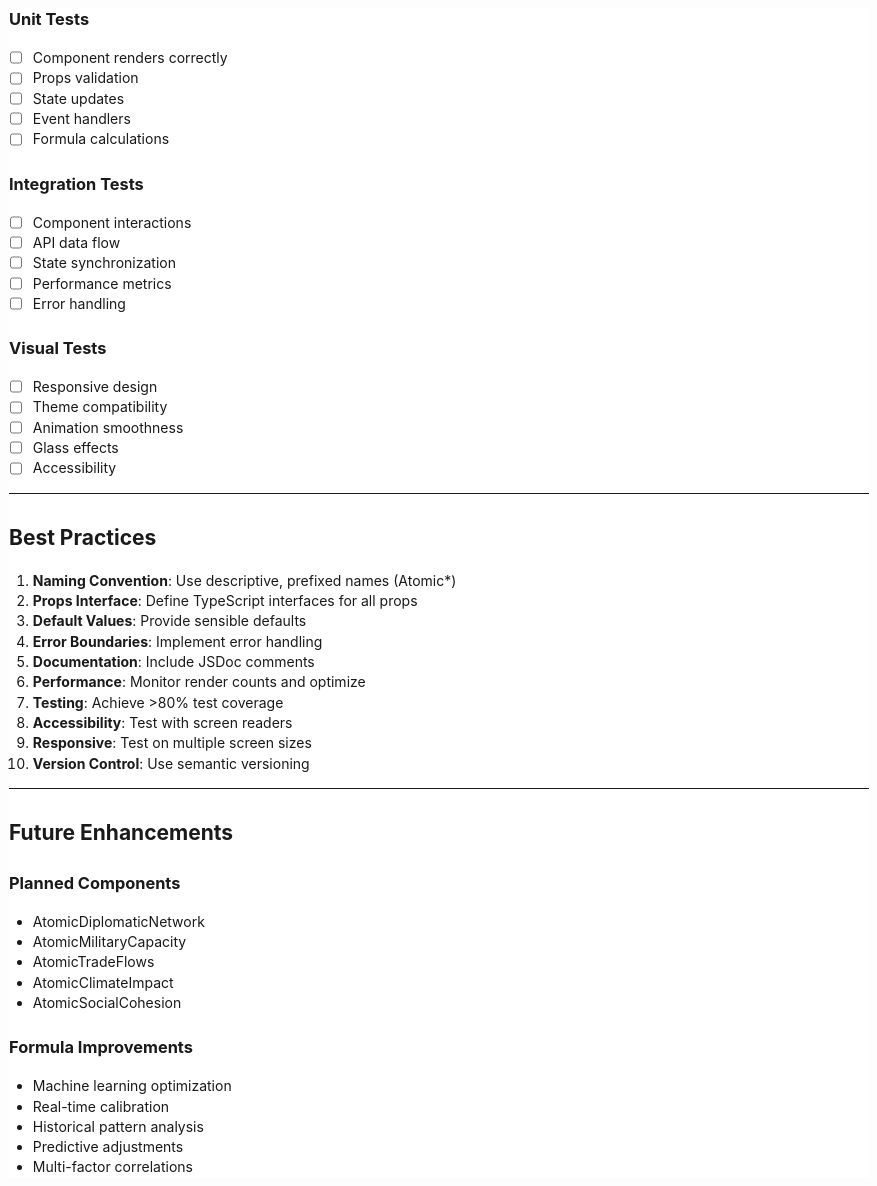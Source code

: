 ### Unit Tests
- [ ] Component renders correctly
- [ ] Props validation
- [ ] State updates
- [ ] Event handlers
- [ ] Formula calculations

### Integration Tests
- [ ] Component interactions
- [ ] API data flow
- [ ] State synchronization
- [ ] Performance metrics
- [ ] Error handling

### Visual Tests
- [ ] Responsive design
- [ ] Theme compatibility
- [ ] Animation smoothness
- [ ] Glass effects
- [ ] Accessibility

---

## Best Practices

1. **Naming Convention**: Use descriptive, prefixed names (Atomic*)
2. **Props Interface**: Define TypeScript interfaces for all props
3. **Default Values**: Provide sensible defaults
4. **Error Boundaries**: Implement error handling
5. **Documentation**: Include JSDoc comments
6. **Performance**: Monitor render counts and optimize
7. **Testing**: Achieve >80% test coverage
8. **Accessibility**: Test with screen readers
9. **Responsive**: Test on multiple screen sizes
10. **Version Control**: Use semantic versioning

---

## Future Enhancements

### Planned Components
- AtomicDiplomaticNetwork
- AtomicMilitaryCapacity
- AtomicTradeFlows
- AtomicClimateImpact
- AtomicSocialCohesion

### Formula Improvements
- Machine learning optimization
- Real-time calibration
- Historical pattern analysis
- Predictive adjustments
- Multi-factor correlations
